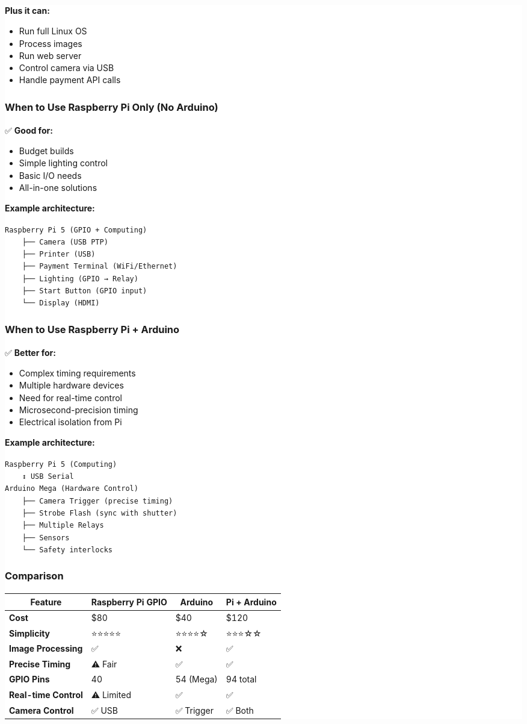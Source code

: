 **Plus it can:**
- Run full Linux OS
- Process images
- Run web server
- Control camera via USB
- Handle payment API calls

### When to Use Raspberry Pi Only (No Arduino)

✅ **Good for:**
- Budget builds
- Simple lighting control
- Basic I/O needs
- All-in-one solutions

**Example architecture:**
```
Raspberry Pi 5 (GPIO + Computing)
    ├── Camera (USB PTP)
    ├── Printer (USB)
    ├── Payment Terminal (WiFi/Ethernet)
    ├── Lighting (GPIO → Relay)
    ├── Start Button (GPIO input)
    └── Display (HDMI)
```

### When to Use Raspberry Pi + Arduino

✅ **Better for:**
- Complex timing requirements
- Multiple hardware devices
- Need for real-time control
- Microsecond-precision timing
- Electrical isolation from Pi

**Example architecture:**
```
Raspberry Pi 5 (Computing)
    ↕ USB Serial
Arduino Mega (Hardware Control)
    ├── Camera Trigger (precise timing)
    ├── Strobe Flash (sync with shutter)
    ├── Multiple Relays
    ├── Sensors
    └── Safety interlocks
```

### Comparison

| Feature | Raspberry Pi GPIO | Arduino | Pi + Arduino |
|---------|------------------|---------|--------------|
| **Cost** | $80 | $40 | $120 |
| **Simplicity** | ⭐⭐⭐⭐⭐ | ⭐⭐⭐⭐☆ | ⭐⭐⭐☆☆ |
| **Image Processing** | ✅ | ❌ | ✅ |
| **Precise Timing** | ⚠️ Fair | ✅ | ✅ |
| **GPIO Pins** | 40 | 54 (Mega) | 94 total |
| **Real-time Control** | ⚠️ Limited | ✅ | ✅ |
| **Camera Control** | ✅ USB | ✅ Trigger | ✅ Both |
